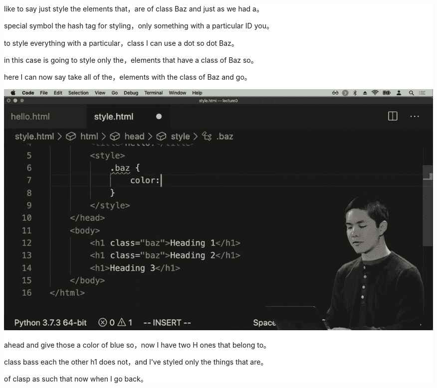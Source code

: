 like to say just style the elements that，are of class Baz and just as we had a。

special symbol the hash tag for styling，only something with a particular ID you。

to style everything with a particular，class I can use a dot so dot Baz。

in this case is going to style only the，elements that have a class of Baz so。

here I can now say take all of the，elements with the class of Baz and go。



![](img/5b25f9189e795f9881b6a35947d0e23f_119.png)

ahead and give those a color of blue so，now I have two H ones that belong to。

class bass each the other h1 does not，and I've styled only the things that are。

of clasp as such that now when I go back。
